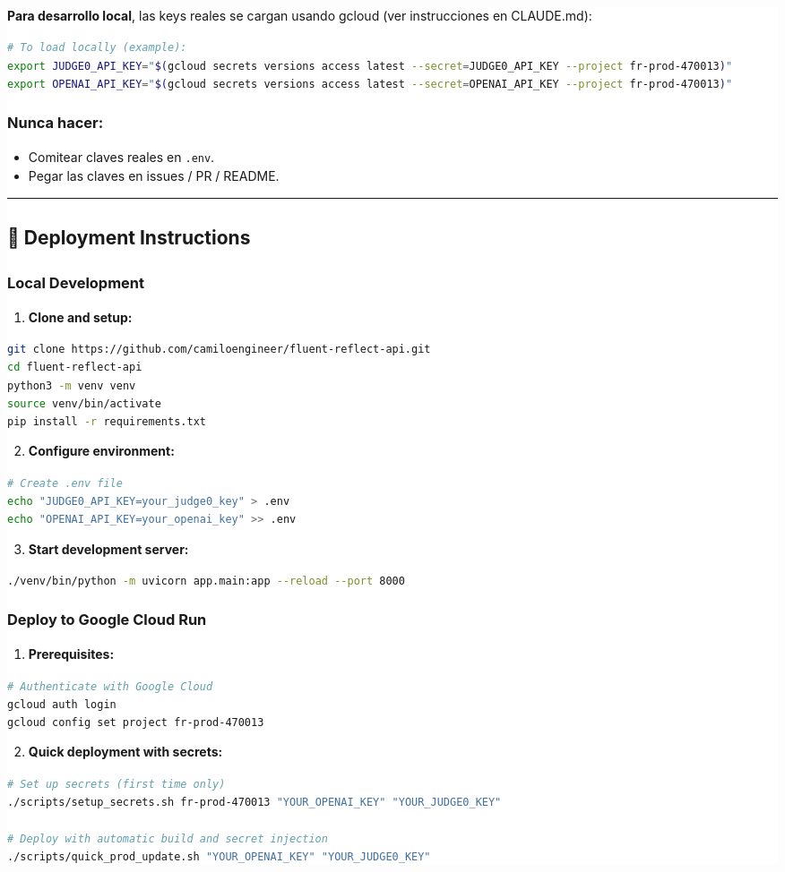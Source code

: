 **Para desarrollo local**, las keys reales se cargan usando gcloud (ver instrucciones en CLAUDE.md):
```bash
# To load locally (example):
export JUDGE0_API_KEY="$(gcloud secrets versions access latest --secret=JUDGE0_API_KEY --project fr-prod-470013)"
export OPENAI_API_KEY="$(gcloud secrets versions access latest --secret=OPENAI_API_KEY --project fr-prod-470013)"
```

### Nunca hacer:
- Comitear claves reales en `.env`.
- Pegar las claves en issues / PR / README.

---

## 🚀 Deployment Instructions

### Local Development

1. **Clone and setup:**
```bash
git clone https://github.com/camiloengineer/fluent-reflect-api.git
cd fluent-reflect-api
python3 -m venv venv
source venv/bin/activate
pip install -r requirements.txt
```

2. **Configure environment:**
```bash
# Create .env file
echo "JUDGE0_API_KEY=your_judge0_key" > .env
echo "OPENAI_API_KEY=your_openai_key" >> .env
```

3. **Start development server:**
```bash
./venv/bin/python -m uvicorn app.main:app --reload --port 8000
```

### Deploy to Google Cloud Run

1. **Prerequisites:**
```bash
# Authenticate with Google Cloud
gcloud auth login
gcloud config set project fr-prod-470013
```

2. **Quick deployment with secrets:**
```bash
# Set up secrets (first time only)
./scripts/setup_secrets.sh fr-prod-470013 "YOUR_OPENAI_KEY" "YOUR_JUDGE0_KEY"

# Deploy with automatic build and secret injection
./scripts/quick_prod_update.sh "YOUR_OPENAI_KEY" "YOUR_JUDGE0_KEY"
```
